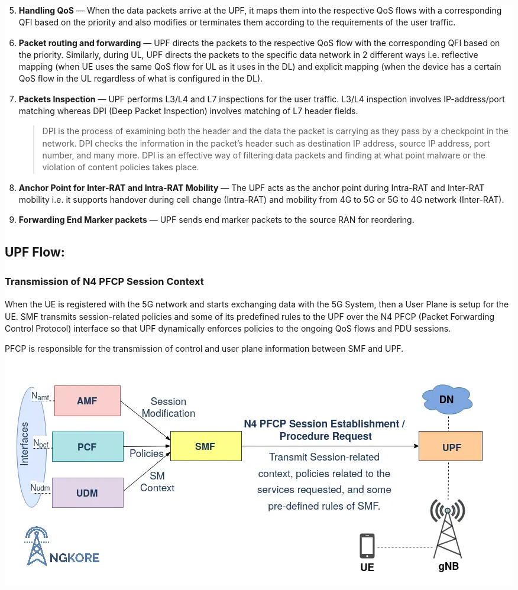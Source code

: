 5. **Handling QoS** — When the data packets arrive at the UPF, it maps them into the respective QoS flows with a corresponding QFI based on the priority and also modifies or terminates them according to the requirements of the user traffic.

6. **Packet routing and forwarding** — UPF directs the packets to the respective QoS flow with the corresponding QFI based on the priority. Similarly, during UL, UPF directs the packets to the specific data network in 2 different ways i.e. reflective mapping (when UE uses the same QoS flow for UL as it uses in the DL) and explicit mapping (when the device has a certain QoS flow in the UL regardless of what is configured in the DL).

7. **Packets Inspection** — UPF performs L3/L4 and L7 inspections for the user traffic. L3/L4 inspection involves IP-address/port matching whereas DPI (Deep Packet Inspection) involves matching of L7 header fields.

    > DPI is the process of examining both the header and the data the packet is carrying as they pass by a checkpoint in the network. DPI checks the information in the packet’s header such as destination IP address, source IP address, port number, and many more. DPI is an effective way of filtering data packets and finding at what point malware or the violation of content policies takes place.

8. **Anchor Point for Inter-RAT and Intra-RAT Mobility** — The UPF acts as the anchor point during Intra-RAT and Inter-RAT mobility i.e. it supports handover during cell change (Intra-RAT) and mobility from 4G to 5G or 5G to 4G network (Inter-RAT).

9. **Forwarding End Marker packets** — UPF sends end marker packets to the source RAN for reordering.

## UPF Flow:

### Transmission of N4 PFCP Session Context
When the UE is registered with the 5G network and starts exchanging data with the 5G System, then a User Plane is setup for the UE. SMF transmits session-related policies and some of its predefined rules to the UPF over the N4 PFCP (Packet Forwarding Control Protocol) interface so that UPF dynamically enforces policies to the ongoing QoS flows and PDU sessions.

PFCP is responsible for the transmission of control and user plane information between SMF and UPF.


![alt text](./images/5g-upf/upf-flow.webp)
